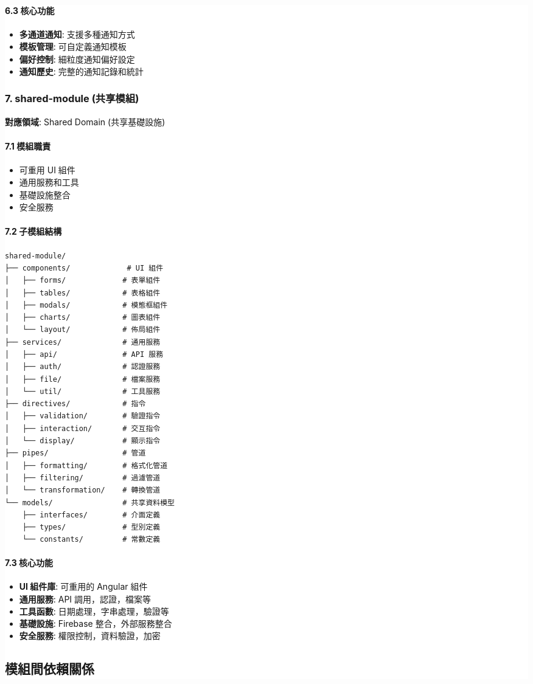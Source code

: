 #### 6.3 核心功能
- **多通道通知**: 支援多種通知方式
- **模板管理**: 可自定義通知模板
- **偏好控制**: 細粒度通知偏好設定
- **通知歷史**: 完整的通知記錄和統計

### 7. shared-module (共享模組)
**對應領域**: Shared Domain (共享基礎設施)

#### 7.1 模組職責
- 可重用 UI 組件
- 通用服務和工具
- 基礎設施整合
- 安全服務

#### 7.2 子模組結構
```
shared-module/
├── components/             # UI 組件
│   ├── forms/             # 表單組件
│   ├── tables/            # 表格組件
│   ├── modals/            # 模態框組件
│   ├── charts/            # 圖表組件
│   └── layout/            # 佈局組件
├── services/              # 通用服務
│   ├── api/               # API 服務
│   ├── auth/              # 認證服務
│   ├── file/              # 檔案服務
│   └── util/              # 工具服務
├── directives/            # 指令
│   ├── validation/        # 驗證指令
│   ├── interaction/       # 交互指令
│   └── display/           # 顯示指令
├── pipes/                 # 管道
│   ├── formatting/        # 格式化管道
│   ├── filtering/         # 過濾管道
│   └── transformation/    # 轉換管道
└── models/                # 共享資料模型
    ├── interfaces/        # 介面定義
    ├── types/             # 型別定義
    └── constants/         # 常數定義
```

#### 7.3 核心功能
- **UI 組件庫**: 可重用的 Angular 組件
- **通用服務**: API 調用，認證，檔案等
- **工具函數**: 日期處理，字串處理，驗證等
- **基礎設施**: Firebase 整合，外部服務整合
- **安全服務**: 權限控制，資料驗證，加密

## 模組間依賴關係
